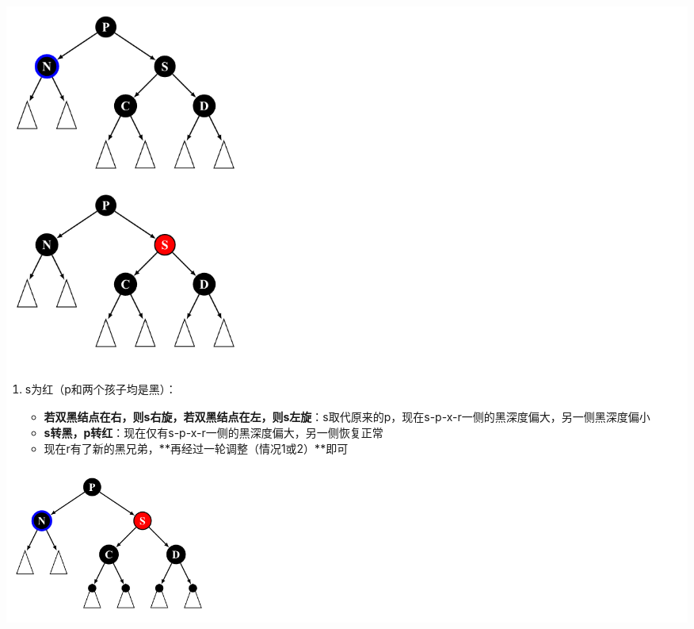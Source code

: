 <img src="img/image-20240602224203610.png" alt="image-20240602105955051" width='35%' />


   1. s为红（p和两个孩子均是黑）：
   
      - **若双黑结点在右，则s右旋，若双黑结点在左，则s左旋**：s取代原来的p，现在s-p-x-r一侧的黑深度偏大，另一侧黑深度偏小
      - **s转黑，p转红**：现在仅有s-p-x-r一侧的黑深度偏大，另一侧恢复正常
      - 现在r有了新的黑兄弟，**再经过一轮调整（情况1或2）**即可


<img src="img/image-20240602223919090.png" width='30%' />
